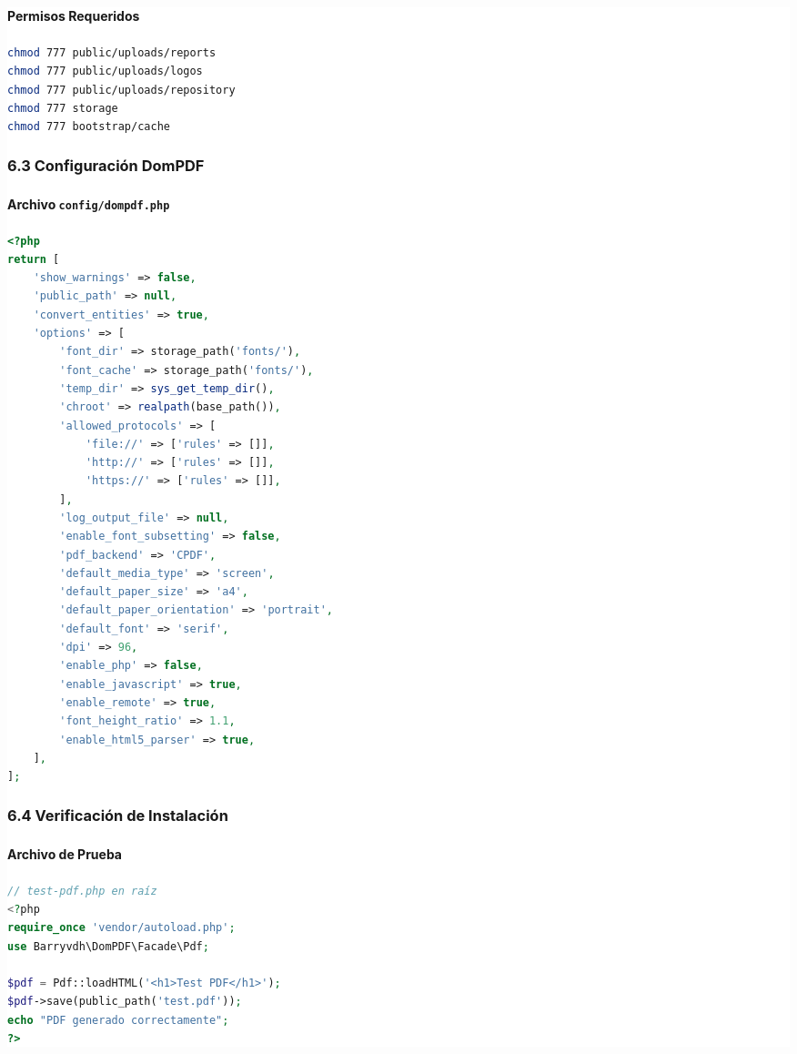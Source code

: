 #### Permisos Requeridos
```bash
chmod 777 public/uploads/reports
chmod 777 public/uploads/logos
chmod 777 public/uploads/repository
chmod 777 storage
chmod 777 bootstrap/cache
```

### 6.3 Configuración DomPDF

#### Archivo `config/dompdf.php`
```php
<?php
return [
    'show_warnings' => false,
    'public_path' => null,
    'convert_entities' => true,
    'options' => [
        'font_dir' => storage_path('fonts/'),
        'font_cache' => storage_path('fonts/'),
        'temp_dir' => sys_get_temp_dir(),
        'chroot' => realpath(base_path()),
        'allowed_protocols' => [
            'file://' => ['rules' => []],
            'http://' => ['rules' => []],
            'https://' => ['rules' => []],
        ],
        'log_output_file' => null,
        'enable_font_subsetting' => false,
        'pdf_backend' => 'CPDF',
        'default_media_type' => 'screen',
        'default_paper_size' => 'a4',
        'default_paper_orientation' => 'portrait',
        'default_font' => 'serif',
        'dpi' => 96,
        'enable_php' => false,
        'enable_javascript' => true,
        'enable_remote' => true,
        'font_height_ratio' => 1.1,
        'enable_html5_parser' => true,
    ],
];
```

### 6.4 Verificación de Instalación

#### Archivo de Prueba
```php
// test-pdf.php en raíz
<?php
require_once 'vendor/autoload.php';
use Barryvdh\DomPDF\Facade\Pdf;

$pdf = Pdf::loadHTML('<h1>Test PDF</h1>');
$pdf->save(public_path('test.pdf'));
echo "PDF generado correctamente";
?>
```
